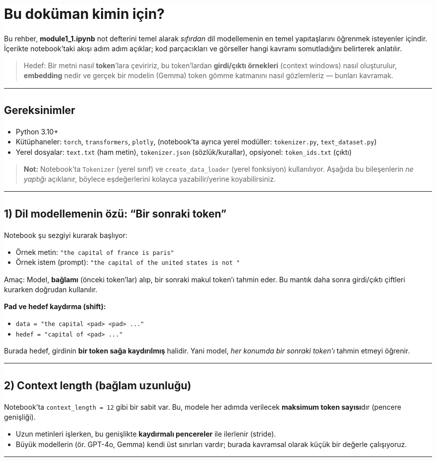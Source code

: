 # Bu doküman kimin için?
Bu rehber, **module1_1.ipynb** not defterini temel alarak *sıfırdan* dil modellemenin en temel yapıtaşlarını öğrenmek isteyenler içindir. İçerikte notebook’taki akışı adım adım açıklar; kod parçacıkları ve görseller hangi kavramı somutladığını belirterek anlatılır.

> Hedef: Bir metni nasıl **token**’lara çeviririz, bu token’lardan **girdi/çıktı örnekleri** (context windows) nasıl oluşturulur, **embedding** nedir ve gerçek bir modelin (Gemma) token gömme katmanını nasıl gözlemleriz — bunları kavramak.

---

## Gereksinimler
- Python 3.10+
- Kütüphaneler: `torch`, `transformers`, `plotly`, (notebook’ta ayrıca yerel modüller: `tokenizer.py`, `text_dataset.py`)
- Yerel dosyalar: `text.txt` (ham metin), `tokenizer.json` (sözlük/kurallar), opsiyonel: `token_ids.txt` (çıktı)

> **Not:** Notebook’ta `Tokenizer` (yerel sınıf) ve `create_data_loader` (yerel fonksiyon) kullanılıyor. Aşağıda bu bileşenlerin *ne yaptığı* açıklanır, böylece eşdeğerlerini kolayca yazabilir/yerine koyabilirsiniz.

---

## 1) Dil modellemenin özü: “Bir sonraki token”
Notebook şu sezgiyi kurarak başlıyor:

- Örnek metin: `"the capital of france is paris"`
- Örnek istem (prompt): `"the capital of the united states is not "`

Amaç: Model, **bağlamı** (önceki token’lar) alıp, bir sonraki makul token’ı tahmin eder. Bu mantık daha sonra girdi/çıktı çiftleri kurarken doğrudan kullanılır.

**Pad ve hedef kaydırma (shift):**
- `data = "the capital <pad> <pad> ..."`
- `hedef = "capital of <pad> ..."`

Burada hedef, girdinin **bir token sağa kaydırılmış** halidir. Yani model, *her konumda bir sonraki token’ı* tahmin etmeyi öğrenir.

---

## 2) Context length (bağlam uzunluğu)
Notebook’ta `context_length = 12` gibi bir sabit var. Bu, modele her adımda verilecek **maksimum token sayısı**dır (pencere genişliği).

- Uzun metinleri işlerken, bu genişlikte **kaydırmalı pencereler** ile ilerlenir (stride).
- Büyük modellerin (ör. GPT-4o, Gemma) kendi üst sınırları vardır; burada kavramsal olarak küçük bir değerle çalışıyoruz.

---

